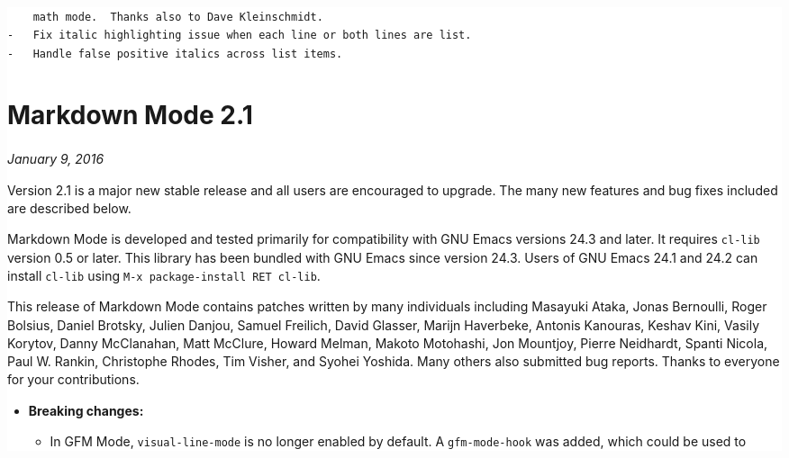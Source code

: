         math mode.  Thanks also to Dave Kleinschmidt.
    -   Fix italic highlighting issue when each line or both lines are list.
    -   Handle false positive italics across list items.

  [gh-13]: https://github.com/jrblevin/markdown-mode/issues/13
  [gh-26]: https://github.com/jrblevin/markdown-mode/issues/26
  [gh-66]: https://github.com/jrblevin/markdown-mode/issues/66
  [gh-71]: https://github.com/jrblevin/markdown-mode/issues/71
  [gh-72]: https://github.com/jrblevin/markdown-mode/issues/72
  [gh-73]: https://github.com/jrblevin/markdown-mode/issues/73
  [gh-74]: https://github.com/jrblevin/markdown-mode/issues/74
  [gh-75]: https://github.com/jrblevin/markdown-mode/issues/75
  [gh-76]: https://github.com/jrblevin/markdown-mode/pull/76
  [gh-77]: https://github.com/jrblevin/markdown-mode/pull/77
  [gh-78]: https://github.com/jrblevin/markdown-mode/pull/78
  [gh-79]: https://github.com/jrblevin/markdown-mode/issues/79
  [gh-80]: https://github.com/jrblevin/markdown-mode/pull/80
  [gh-82]: https://github.com/jrblevin/markdown-mode/pull/82
  [gh-83]: https://github.com/jrblevin/markdown-mode/issues/83
  [gh-84]: https://github.com/jrblevin/markdown-mode/issues/84
  [gh-86]: https://github.com/jrblevin/markdown-mode/pull/86
  [gh-85]: https://github.com/jrblevin/markdown-mode/issues/85
  [gh-89]: https://github.com/jrblevin/markdown-mode/pull/89
  [gh-91]: https://github.com/jrblevin/markdown-mode/pull/91
  [gh-95]: https://github.com/jrblevin/markdown-mode/pull/95
  [gh-98]: https://github.com/jrblevin/markdown-mode/issues/98
  [gh-99]: https://github.com/jrblevin/markdown-mode/pull/99
  [gh-100]: https://github.com/jrblevin/markdown-mode/pull/100
  [gh-102]: https://github.com/jrblevin/markdown-mode/pull/102
  [gh-104]: https://github.com/jrblevin/markdown-mode/issues/104
  [gh-105]: https://github.com/jrblevin/markdown-mode/pull/105
  [gh-109]: https://github.com/jrblevin/markdown-mode/pull/109
  [gh-110]: https://github.com/jrblevin/markdown-mode/pull/110
  [gh-115]: https://github.com/jrblevin/markdown-mode/issues/115
  [gh-116]: https://github.com/jrblevin/markdown-mode/pull/116
  [gh-117]: https://github.com/jrblevin/markdown-mode/issues/117
  [gh-118]: https://github.com/jrblevin/markdown-mode/pull/118
  [gh-119]: https://github.com/jrblevin/markdown-mode/issues/119
  [gh-121]: https://github.com/jrblevin/markdown-mode/issues/121
  [gh-122]: https://github.com/jrblevin/markdown-mode/issues/122
  [gh-124]: https://github.com/jrblevin/markdown-mode/issues/124
  [gh-125]: https://github.com/jrblevin/markdown-mode/pull/125
  [gh-127]: https://github.com/jrblevin/markdown-mode/issues/127
  [gh-128]: https://github.com/jrblevin/markdown-mode/pull/128
  [gh-129]: https://github.com/jrblevin/markdown-mode/issues/129
  [gh-132]: https://github.com/jrblevin/markdown-mode/pull/132
  [gh-135]: https://github.com/jrblevin/markdown-mode/issues/135
  [gh-136]: https://github.com/jrblevin/markdown-mode/issues/136
  [gh-137]: https://github.com/jrblevin/markdown-mode/issues/137
  [gh-139]: https://github.com/jrblevin/markdown-mode/issues/139
  [gh-142]: https://github.com/jrblevin/markdown-mode/pull/142
  [gh-143]: https://github.com/jrblevin/markdown-mode/issues/143
  [gh-145]: https://github.com/jrblevin/markdown-mode/issues/145
  [gh-154]: https://github.com/jrblevin/markdown-mode/pull/154
  [gh-146]: https://github.com/jrblevin/markdown-mode/pull/146
  [gh-147]: https://github.com/jrblevin/markdown-mode/issues/147
  [gh-148]: https://github.com/jrblevin/markdown-mode/issues/148
  [gh-152]: https://github.com/jrblevin/markdown-mode/issues/152
  [gh-155]: https://github.com/jrblevin/markdown-mode/issues/155
  [gh-156]: https://github.com/jrblevin/markdown-mode/issues/156
  [gh-157]: https://github.com/jrblevin/markdown-mode/pull/157
  [gh-159]: https://github.com/jrblevin/markdown-mode/issues/159
  [gh-161]: https://github.com/jrblevin/markdown-mode/issues/161
  [gh-162]: https://github.com/jrblevin/markdown-mode/pull/162
  [gh-166]: https://github.com/jrblevin/markdown-mode/issues/166
  [gh-167]: https://github.com/jrblevin/markdown-mode/pull/167
  [gh-168]: https://github.com/jrblevin/markdown-mode/pull/168
  [gh-169]: https://github.com/jrblevin/markdown-mode/issues/169
  [gh-170]: https://github.com/jrblevin/markdown-mode/issues/170
  [gh-174]: https://github.com/jrblevin/markdown-mode/issues/174
  [gh-179]: https://github.com/jrblevin/markdown-mode/issues/179
  [gh-184]: https://github.com/jrblevin/markdown-mode/issues/184
  [gh-186]: https://github.com/jrblevin/markdown-mode/issues/186
  [gh-188]: https://github.com/jrblevin/markdown-mode/pull/188
  [gh-190]: https://github.com/jrblevin/markdown-mode/pull/190
  [gh-193]: https://github.com/jrblevin/markdown-mode/issues/193

# Markdown Mode 2.1

*January 9, 2016*

Version 2.1 is a major new stable release and all users are encouraged
to upgrade.  The many new features and bug fixes included are
described below.

Markdown Mode is developed and tested primarily for compatibility with
GNU Emacs versions 24.3 and later.  It requires `cl-lib` version 0.5
or later.  This library has been bundled with GNU Emacs since version
24.3.  Users of GNU Emacs 24.1 and 24.2 can install `cl-lib` using
`M-x package-install RET cl-lib`.

This release of Markdown Mode contains patches written by many
individuals including Masayuki Ataka, Jonas Bernoulli, Roger Bolsius,
Daniel Brotsky, Julien Danjou, Samuel Freilich, David Glasser, Marijn
Haverbeke, Antonis Kanouras, Keshav Kini, Vasily Korytov, Danny
McClanahan, Matt McClure, Howard Melman, Makoto Motohashi, Jon
Mountjoy, Pierre Neidhardt, Spanti Nicola, Paul W. Rankin, Christophe
Rhodes, Tim Visher, and Syohei Yoshida.  Many others also submitted
bug reports. Thanks to everyone for your contributions.

*   **Breaking changes:**

    -   In GFM Mode, `visual-line-mode` is no longer enabled by
        default.  A `gfm-mode-hook` was added, which could be used to

  [gh-780]: https://github.com/jrblevin/markdown-mode/issues/780
  [gh-802]: https://github.com/jrblevin/markdown-mode/issues/802
  [gh-804]: https://github.com/jrblevin/markdown-mode/issues/804
  [gh-805]: https://github.com/jrblevin/markdown-mode/issues/805
  [gh-817]: https://github.com/jrblevin/markdown-mode/issues/817
  [gh-822]: https://github.com/jrblevin/markdown-mode/issues/822
  [gh-827]: https://github.com/jrblevin/markdown-mode/issues/827
  [gh-834]: https://github.com/jrblevin/markdown-mode/issues/834
  [gh-838]: https://github.com/jrblevin/markdown-mode/issues/838
  [gh-839]: https://github.com/jrblevin/markdown-mode/issues/839
  [gh-841]: https://github.com/jrblevin/markdown-mode/issues/841
  [gh-845]: https://github.com/jrblevin/markdown-mode/issues/845
  [gh-848]: https://github.com/jrblevin/markdown-mode/issues/848
  [gh-855]: https://github.com/jrblevin/markdown-mode/issues/855
  [gh-868]: https://github.com/jrblevin/markdown-mode/issues/868
  [gh-870]: https://github.com/jrblevin/markdown-mode/issues/870
  [gh-879]: https://github.com/jrblevin/markdown-mode/issues/879
  [gh-377]: https://github.com/jrblevin/markdown-mode/issues/377
  [gh-572]: https://github.com/jrblevin/markdown-mode/issues/572
  [gh-705]: https://github.com/jrblevin/markdown-mode/issues/705
  [gh-716]: https://github.com/jrblevin/markdown-mode/issues/716
  [gh-731]: https://github.com/jrblevin/markdown-mode/issues/731
  [gh-737]: https://github.com/jrblevin/markdown-mode/issues/737
  [gh-739]: https://github.com/jrblevin/markdown-mode/issues/739
  [gh-743]: https://github.com/jrblevin/markdown-mode/issues/743
  [gh-747]: https://github.com/jrblevin/markdown-mode/issues/747
  [gh-753]: https://github.com/jrblevin/markdown-mode/issues/753
  [gh-761]: https://github.com/jrblevin/markdown-mode/issues/761
  [gh-762]: https://github.com/jrblevin/markdown-mode/issues/762
  [gh-766]: https://github.com/jrblevin/markdown-mode/issues/766
  [gh-768]: https://github.com/jrblevin/markdown-mode/pull/768
  [gh-771]: https://github.com/jrblevin/markdown-mode/issues/771
  [gh-773]: https://github.com/jrblevin/markdown-mode/issues/773
  [gh-774]: https://github.com/jrblevin/markdown-mode/issues/774
  [gh-778]: https://github.com/jrblevin/markdown-mode/issues/778
  [gh-786]: https://github.com/jrblevin/markdown-mode/pull/786
  [gh-787]: https://github.com/jrblevin/markdown-mode/issues/787
  [gh-793]: https://github.com/jrblevin/markdown-mode/pull/793
  [gh-794]: https://github.com/jrblevin/markdown-mode/issues/794
  [gh-290]: https://github.com/jrblevin/markdown-mode/issues/290
  [gh-311]: https://github.com/jrblevin/markdown-mode/issues/311
  [gh-346]: https://github.com/jrblevin/markdown-mode/issues/346
  [gh-375]: https://github.com/jrblevin/markdown-mode/issues/375
  [gh-476]: https://github.com/jrblevin/markdown-mode/issues/476
  [gh-511]: https://github.com/jrblevin/markdown-mode/issues/511
  [gh-512]: https://github.com/jrblevin/markdown-mode/issues/512
  [gh-514]: https://github.com/jrblevin/markdown-mode/issues/514
  [gh-517]: https://github.com/jrblevin/markdown-mode/issues/517
  [gh-522]: https://github.com/jrblevin/markdown-mode/issues/522
  [gh-524]: https://github.com/jrblevin/markdown-mode/issues/524
  [gh-525]: https://github.com/jrblevin/markdown-mode/issues/525
  [gh-530]: https://github.com/jrblevin/markdown-mode/issues/530
  [gh-532]: https://github.com/jrblevin/markdown-mode/issues/532
  [gh-534]: https://github.com/jrblevin/markdown-mode/issues/534
  [gh-536]: https://github.com/jrblevin/markdown-mode/issues/536
  [gh-548]: https://github.com/jrblevin/markdown-mode/issues/548
  [gh-553]: https://github.com/jrblevin/markdown-mode/issues/553
  [gh-560]: https://github.com/jrblevin/markdown-mode/issues/560
  [gh-569]: https://github.com/jrblevin/markdown-mode/issues/569
  [gh-571]: https://github.com/jrblevin/markdown-mode/issues/571
  [gh-584]: https://github.com/jrblevin/markdown-mode/issues/584
  [gh-587]: https://github.com/jrblevin/markdown-mode/issues/587
  [gh-590]: https://github.com/jrblevin/markdown-mode/pull/590
  [gh-598]: https://github.com/jrblevin/markdown-mode/pull/598
  [gh-613]: https://github.com/jrblevin/markdown-mode/issues/613
  [gh-621]: https://github.com/jrblevin/markdown-mode/issues/621
  [gh-622]: https://github.com/jrblevin/markdown-mode/issues/622
  [gh-625]: https://github.com/jrblevin/markdown-mode/issues/625
  [gh-631]: https://github.com/jrblevin/markdown-mode/issues/631
  [gh-634]: https://github.com/jrblevin/markdown-mode/issues/634
  [gh-635]: https://github.com/jrblevin/markdown-mode/issues/635
  [gh-638]: https://github.com/jrblevin/markdown-mode/issues/638
  [gh-639]: https://github.com/jrblevin/markdown-mode/issues/639
  [gh-640]: https://github.com/jrblevin/markdown-mode/issues/640
  [gh-641]: https://github.com/jrblevin/markdown-mode/issues/641
  [gh-649]: https://github.com/jrblevin/markdown-mode/issues/649
  [gh-652]: https://github.com/jrblevin/markdown-mode/issues/652
  [gh-663]: https://github.com/jrblevin/markdown-mode/issues/663
  [gh-666]: https://github.com/jrblevin/markdown-mode/issues/666
  [gh-674]: https://github.com/jrblevin/markdown-mode/pull/674
  [gh-676]: https://github.com/jrblevin/markdown-mode/pull/676
  [gh-677]: https://github.com/jrblevin/markdown-mode/pull/677
  [gh-680]: https://github.com/jrblevin/markdown-mode/pull/680
  [gh-684]: https://github.com/jrblevin/markdown-mode/issues/684
  [gh-171]: https://github.com/jrblevin/markdown-mode/issues/171
  [gh-216]: https://github.com/jrblevin/markdown-mode/issues/216
  [gh-222]: https://github.com/jrblevin/markdown-mode/issues/222
  [gh-224]: https://github.com/jrblevin/markdown-mode/issues/224
  [gh-227]: https://github.com/jrblevin/markdown-mode/issues/227
  [gh-228]: https://github.com/jrblevin/markdown-mode/issues/228
  [gh-229]: https://github.com/jrblevin/markdown-mode/pull/229
  [gh-235]: https://github.com/jrblevin/markdown-mode/issues/235
  [gh-238]: https://github.com/jrblevin/markdown-mode/issues/238
  [gh-246]: https://github.com/jrblevin/markdown-mode/issues/246
  [gh-247]: https://github.com/jrblevin/markdown-mode/issues/247
  [gh-248]: https://github.com/jrblevin/markdown-mode/issues/248
  [gh-249]: https://github.com/jrblevin/markdown-mode/issues/249
  [gh-251]: https://github.com/jrblevin/markdown-mode/issues/251
  [gh-252]: https://github.com/jrblevin/markdown-mode/pull/252
  [gh-254]: https://github.com/jrblevin/markdown-mode/issues/254
  [gh-255]: https://github.com/jrblevin/markdown-mode/issues/255
  [gh-257]: https://github.com/jrblevin/markdown-mode/pull/257
  [gh-258]: https://github.com/jrblevin/markdown-mode/pull/258
  [gh-259]: https://github.com/jrblevin/markdown-mode/pull/259
  [gh-260]: https://github.com/jrblevin/markdown-mode/pull/260
  [gh-261]: https://github.com/jrblevin/markdown-mode/pull/261
  [gh-262]: https://github.com/jrblevin/markdown-mode/pull/262
  [gh-263]: https://github.com/jrblevin/markdown-mode/pull/263
  [gh-264]: https://github.com/jrblevin/markdown-mode/pull/264
  [gh-266]: https://github.com/jrblevin/markdown-mode/issues/266
  [gh-268]: https://github.com/jrblevin/markdown-mode/issues/268
  [gh-270]: https://github.com/jrblevin/markdown-mode/issues/270
  [gh-272]: https://github.com/jrblevin/markdown-mode/issues/272
  [gh-273]: https://github.com/jrblevin/markdown-mode/issues/273
  [gh-274]: https://github.com/jrblevin/markdown-mode/pull/274
  [gh-275]: https://github.com/jrblevin/markdown-mode/issues/275
  [gh-276]: https://github.com/jrblevin/markdown-mode/issues/276
  [gh-277]: https://github.com/jrblevin/markdown-mode/pull/277
  [gh-280]: https://github.com/jrblevin/markdown-mode/issues/280
  [gh-281]: https://github.com/jrblevin/markdown-mode/pull/281
  [gh-283]: https://github.com/jrblevin/markdown-mode/issues/283
  [gh-284]: https://github.com/jrblevin/markdown-mode/issues/284
  [gh-291]: https://github.com/jrblevin/markdown-mode/issues/291
  [gh-296]: https://github.com/jrblevin/markdown-mode/issues/296
  [gh-303]: https://github.com/jrblevin/markdown-mode/pull/303
  [gh-305]: https://github.com/jrblevin/markdown-mode/issues/305
  [gh-308]: https://github.com/jrblevin/markdown-mode/issues/308
  [gh-313]: https://github.com/jrblevin/markdown-mode/issues/313
  [gh-317]: https://github.com/jrblevin/markdown-mode/pull/317
  [gh-319]: https://github.com/jrblevin/markdown-mode/issues/319
  [gh-320]: https://github.com/jrblevin/markdown-mode/pull/320
  [gh-322]: https://github.com/jrblevin/markdown-mode/pull/322
  [gh-325]: https://github.com/jrblevin/markdown-mode/issues/325
  [gh-327]: https://github.com/jrblevin/markdown-mode/issues/327
  [gh-331]: https://github.com/jrblevin/markdown-mode/issues/331
  [gh-335]: https://github.com/jrblevin/markdown-mode/pull/335
  [gh-340]: https://github.com/jrblevin/markdown-mode/issues/340
  [gh-349]: https://github.com/jrblevin/markdown-mode/issues/349
  [gh-350]: https://github.com/jrblevin/markdown-mode/pull/350
  [gh-352]: https://github.com/jrblevin/markdown-mode/issues/352
  [gh-359]: https://github.com/jrblevin/markdown-mode/issues/359
  [gh-366]: https://github.com/jrblevin/markdown-mode/issues/366
  [gh-369]: https://github.com/jrblevin/markdown-mode/pull/369
  [gh-378]: https://github.com/jrblevin/markdown-mode/pull/378
  [gh-383]: https://github.com/jrblevin/markdown-mode/issues/383
  [gh-389]: https://github.com/jrblevin/markdown-mode/pull/389
  [gh-392]: https://github.com/jrblevin/markdown-mode/pull/392
  [gh-403]: https://github.com/jrblevin/markdown-mode/issues/403
  [gh-405]: https://github.com/jrblevin/markdown-mode/issues/405
  [gh-406]: https://github.com/jrblevin/markdown-mode/issues/406
  [gh-408]: https://github.com/jrblevin/markdown-mode/issues/408
  [gh-409]: https://github.com/jrblevin/markdown-mode/issues/409
  [gh-410]: https://github.com/jrblevin/markdown-mode/issues/410
  [gh-413]: https://github.com/jrblevin/markdown-mode/issues/413
  [gh-415]: https://github.com/jrblevin/markdown-mode/issues/415
  [gh-421]: https://github.com/jrblevin/markdown-mode/issues/421
  [gh-422]: https://github.com/jrblevin/markdown-mode/issues/422
  [gh-427]: https://github.com/jrblevin/markdown-mode/issues/427
  [gh-428]: https://github.com/jrblevin/markdown-mode/issues/428
  [gh-430]: https://github.com/jrblevin/markdown-mode/issues/430
  [gh-437]: https://github.com/jrblevin/markdown-mode/issues/437
  [gh-448]: https://github.com/jrblevin/markdown-mode/issues/448
  [gh-451]: https://github.com/jrblevin/markdown-mode/issues/451
  [gh-468]: https://github.com/jrblevin/markdown-mode/issues/468
  [gh-489]: https://github.com/jrblevin/markdown-mode/issues/489
  [gh-493]: https://github.com/jrblevin/markdown-mode/pull/493
  [gh-81]:  https://github.com/jrblevin/markdown-mode/issues/81
  [gh-123]: https://github.com/jrblevin/markdown-mode/issues/123
  [gh-130]: https://github.com/jrblevin/markdown-mode/issues/130
  [gh-134]: https://github.com/jrblevin/markdown-mode/issues/134
  [gh-144]: https://github.com/jrblevin/markdown-mode/issues/144
  [gh-164]: https://github.com/jrblevin/markdown-mode/issues/164
  [gh-172]: https://github.com/jrblevin/markdown-mode/issues/172
  [gh-173]: https://github.com/jrblevin/markdown-mode/issues/173
  [gh-176]: https://github.com/jrblevin/markdown-mode/issues/176
  [gh-185]: https://github.com/jrblevin/markdown-mode/issues/185
  [gh-191]: https://github.com/jrblevin/markdown-mode/issues/191
  [gh-192]: https://github.com/jrblevin/markdown-mode/issues/192
  [gh-197]: https://github.com/jrblevin/markdown-mode/issues/197
  [gh-199]: https://github.com/jrblevin/markdown-mode/issues/199
  [gh-200]: https://github.com/jrblevin/markdown-mode/issues/200
  [gh-201]: https://github.com/jrblevin/markdown-mode/issues/201
  [gh-209]: https://github.com/jrblevin/markdown-mode/issues/209
  [gh-213]: https://github.com/jrblevin/markdown-mode/issues/213
  [gh-215]: https://github.com/jrblevin/markdown-mode/issues/215
  [gh-220]: https://github.com/jrblevin/markdown-mode/pull/220
  [gh-221]: https://github.com/jrblevin/markdown-mode/pull/221
  [gh-232]: https://github.com/jrblevin/markdown-mode/pull/232
  [gh-234]: https://github.com/jrblevin/markdown-mode/issues/234
  [gh-236]: https://github.com/jrblevin/markdown-mode/pull/236
  [gh-2]: https://github.com/jrblevin/markdown-mode/pull/2
  [gh-3]: https://github.com/jrblevin/markdown-mode/pull/3
  [gh-4]: https://github.com/jrblevin/markdown-mode/issues/4
  [gh-7]: https://github.com/jrblevin/markdown-mode/issues/7
  [gh-8]: https://github.com/jrblevin/markdown-mode/issues/8
  [gh-9]: https://github.com/jrblevin/markdown-mode/issues/9
  [gh-14]: https://github.com/jrblevin/markdown-mode/issues/14
  [gh-15]: https://github.com/jrblevin/markdown-mode/issues/15
  [gh-16]: https://github.com/jrblevin/markdown-mode/issues/16
  [gh-17]: https://github.com/jrblevin/markdown-mode/issues/17
  [gh-18]: https://github.com/jrblevin/markdown-mode/issues/18
  [gh-20]: https://github.com/jrblevin/markdown-mode/issues/20
  [gh-21]: https://github.com/jrblevin/markdown-mode/issues/21
  [gh-22]: https://github.com/jrblevin/markdown-mode/issues/22
  [gh-23]: https://github.com/jrblevin/markdown-mode/issues/23
  [gh-27]: https://github.com/jrblevin/markdown-mode/issues/27
  [gh-28]: https://github.com/jrblevin/markdown-mode/issues/28
  [gh-30]: https://github.com/jrblevin/markdown-mode/issues/30
  [gh-31]: https://github.com/jrblevin/markdown-mode/issues/31
  [gh-32]: https://github.com/jrblevin/markdown-mode/pull/32
  [gh-33]: https://github.com/jrblevin/markdown-mode/issues/33
  [gh-34]: https://github.com/jrblevin/markdown-mode/pull/34
  [gh-35]: https://github.com/jrblevin/markdown-mode/pull/35
  [gh-36]: https://github.com/jrblevin/markdown-mode/pull/36
  [gh-37]: https://github.com/jrblevin/markdown-mode/issues/37
  [gh-38]: https://github.com/jrblevin/markdown-mode/issues/38
  [gh-39]: https://github.com/jrblevin/markdown-mode/issues/39
  [gh-40]: https://github.com/jrblevin/markdown-mode/pull/40
  [gh-41]: https://github.com/jrblevin/markdown-mode/pull/41
  [gh-53]: https://github.com/jrblevin/markdown-mode/pull/53
  [gh-54]: https://github.com/jrblevin/markdown-mode/pull/54
  [gh-57]: https://github.com/jrblevin/markdown-mode/pull/57
  [gh-58]: https://github.com/jrblevin/markdown-mode/pull/58
  [gh-59]: https://github.com/jrblevin/markdown-mode/pull/59
  [gh-60]: https://github.com/jrblevin/markdown-mode/pull/60
  [gh-63]: https://github.com/jrblevin/markdown-mode/pull/63
  [gh-64]: https://github.com/jrblevin/markdown-mode/pull/64
  [gh-65]: https://github.com/jrblevin/markdown-mode/pull/65
  [gh-67]: https://github.com/jrblevin/markdown-mode/pull/67
  [gh-68]: https://github.com/jrblevin/markdown-mode/pull/68
  [gh-101]: https://github.com/jrblevin/markdown-mode/issues/101
 [itex]: http://golem.ph.utexas.edu/~distler/blog/itex2MMLcommands.html